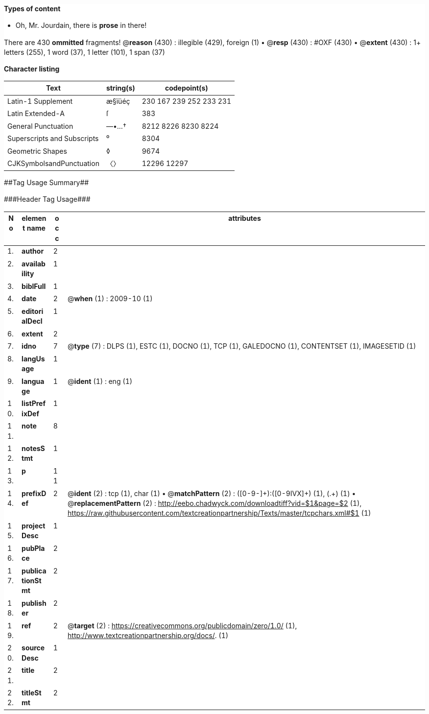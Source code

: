 **Types of content**

  * Oh, Mr. Jourdain, there is **prose** in there!

There are 430 **ommitted** fragments! 
 @__reason__ (430) : illegible (429), foreign (1)  •  @__resp__ (430) : #OXF (430)  •  @__extent__ (430) : 1+ letters (255), 1 word (37), 1 letter (101), 1 span (37)

**Character listing**


|Text|string(s)|codepoint(s)|
|---|---|---|
|Latin-1 Supplement|æ§ïüéç|230 167 239 252 233 231|
|Latin Extended-A|ſ|383|
|General Punctuation|—•…†|8212 8226 8230 8224|
|Superscripts             and Subscripts|⁰|8304|
|Geometric Shapes|◊|9674|
|CJKSymbolsandPunctuation|〈〉|12296 12297|

##Tag Usage Summary##

###Header Tag Usage###

|No|element name|occ|attributes|
|---|---|---|---|
|1.|__author__|2||
|2.|__availability__|1||
|3.|__biblFull__|1||
|4.|__date__|2| @__when__ (1) : 2009-10 (1)|
|5.|__editorialDecl__|1||
|6.|__extent__|2||
|7.|__idno__|7| @__type__ (7) : DLPS (1), ESTC (1), DOCNO (1), TCP (1), GALEDOCNO (1), CONTENTSET (1), IMAGESETID (1)|
|8.|__langUsage__|1||
|9.|__language__|1| @__ident__ (1) : eng (1)|
|10.|__listPrefixDef__|1||
|11.|__note__|8||
|12.|__notesStmt__|1||
|13.|__p__|11||
|14.|__prefixDef__|2| @__ident__ (2) : tcp (1), char (1)  •  @__matchPattern__ (2) : ([0-9\-]+):([0-9IVX]+) (1), (.+) (1)  •  @__replacementPattern__ (2) : http://eebo.chadwyck.com/downloadtiff?vid=$1&page=$2 (1), https://raw.githubusercontent.com/textcreationpartnership/Texts/master/tcpchars.xml#$1 (1)|
|15.|__projectDesc__|1||
|16.|__pubPlace__|2||
|17.|__publicationStmt__|2||
|18.|__publisher__|2||
|19.|__ref__|2| @__target__ (2) : https://creativecommons.org/publicdomain/zero/1.0/ (1), http://www.textcreationpartnership.org/docs/. (1)|
|20.|__sourceDesc__|1||
|21.|__title__|2||
|22.|__titleStmt__|2||